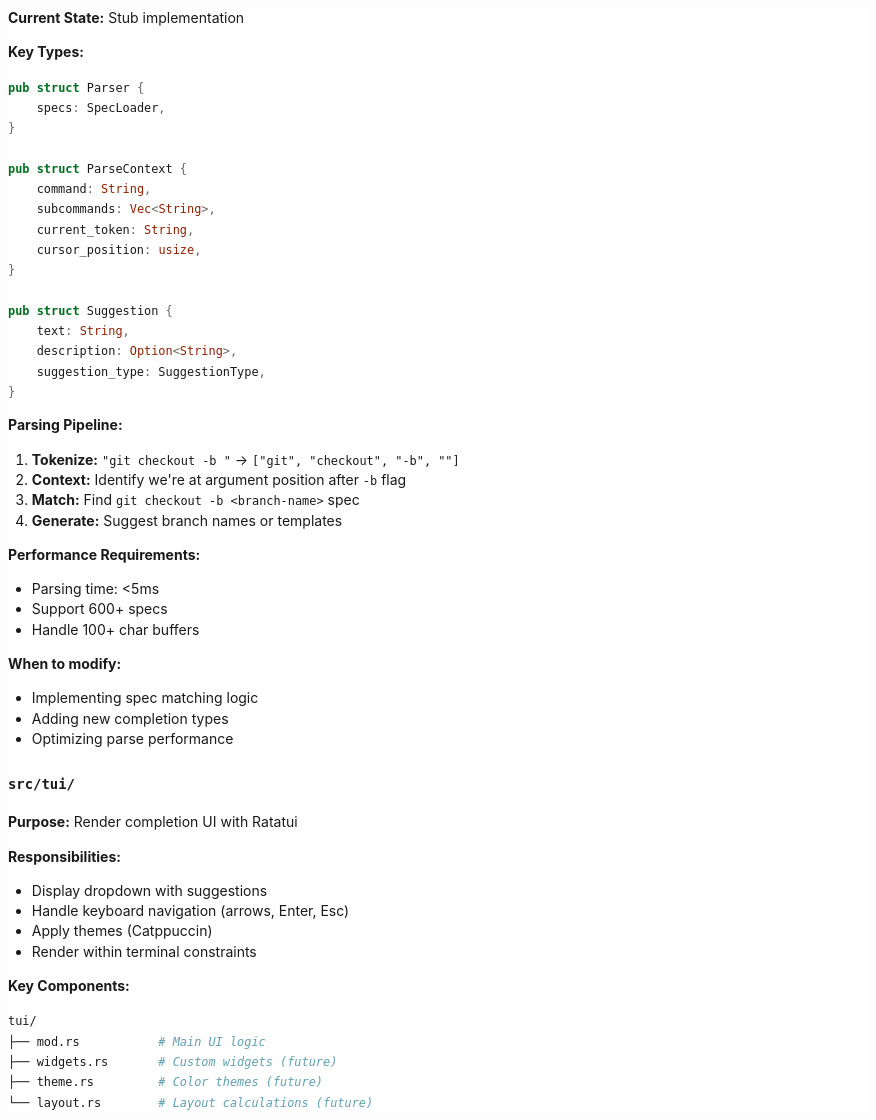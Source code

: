 **Current State:** Stub implementation

**Key Types:**

```rust
pub struct Parser {
    specs: SpecLoader,
}

pub struct ParseContext {
    command: String,
    subcommands: Vec<String>,
    current_token: String,
    cursor_position: usize,
}

pub struct Suggestion {
    text: String,
    description: Option<String>,
    suggestion_type: SuggestionType,
}
```

**Parsing Pipeline:**

1. **Tokenize:** `"git checkout -b "` → `["git", "checkout", "-b", ""]`
2. **Context:** Identify we're at argument position after `-b` flag
3. **Match:** Find `git checkout -b <branch-name>` spec
4. **Generate:** Suggest branch names or templates

**Performance Requirements:**

- Parsing time: <5ms
- Support 600+ specs
- Handle 100+ char buffers

**When to modify:**

- Implementing spec matching logic
- Adding new completion types
- Optimizing parse performance

### `src/tui/`

**Purpose:** Render completion UI with Ratatui

**Responsibilities:**

- Display dropdown with suggestions
- Handle keyboard navigation (arrows, Enter, Esc)
- Apply themes (Catppuccin)
- Render within terminal constraints

**Key Components:**

```sh
tui/
├── mod.rs           # Main UI logic
├── widgets.rs       # Custom widgets (future)
├── theme.rs         # Color themes (future)
└── layout.rs        # Layout calculations (future)
```
